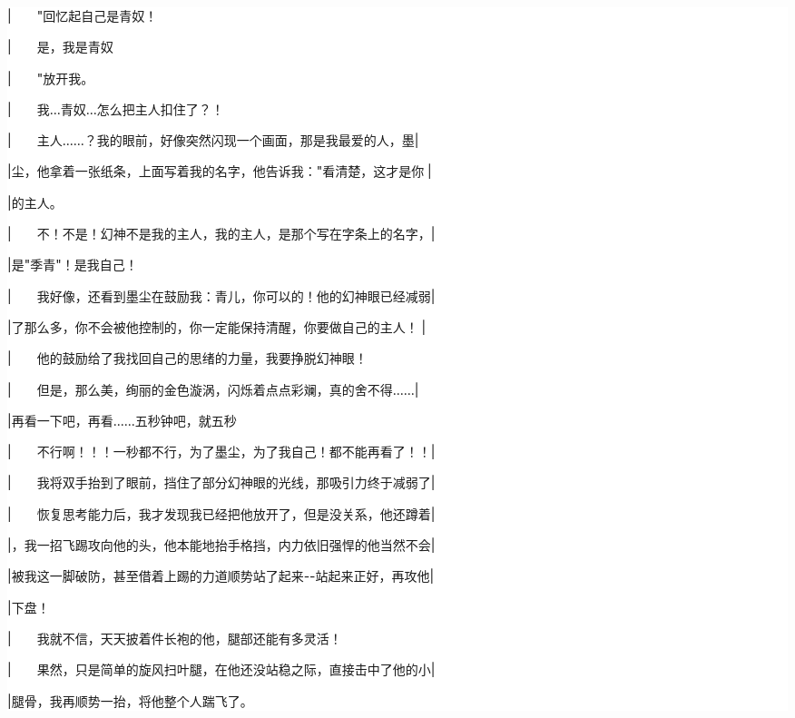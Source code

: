 |　　"回忆起自己是青奴！

|　　是，我是青奴

|　　"放开我。

|　　我...青奴...怎么把主人扣住了？！

|　　主人......？我的眼前，好像突然闪现一个画面，那是我最爱的人，墨|

|尘，他拿着一张纸条，上面写着我的名字，他告诉我："看清楚，这才是你 |

|的主人。

|　　不！不是！幻神不是我的主人，我的主人，是那个写在字条上的名字，|

|是"季青"！是我自己！

|　　我好像，还看到墨尘在鼓励我：青儿，你可以的！他的幻神眼已经减弱|

|了那么多，你不会被他控制的，你一定能保持清醒，你要做自己的主人！  |

|　　他的鼓励给了我找回自己的思绪的力量，我要挣脱幻神眼！

|　　但是，那么美，绚丽的金色漩涡，闪烁着点点彩斓，真的舍不得......|

|再看一下吧，再看......五秒钟吧，就五秒

|　　不行啊！！！一秒都不行，为了墨尘，为了我自己！都不能再看了！！|

|　　我将双手抬到了眼前，挡住了部分幻神眼的光线，那吸引力终于减弱了|

|　　恢复思考能力后，我才发现我已经把他放开了，但是没关系，他还蹲着|

|，我一招飞踢攻向他的头，他本能地抬手格挡，内力依旧强悍的他当然不会|

|被我这一脚破防，甚至借着上踢的力道顺势站了起来--站起来正好，再攻他|

|下盘！

|　　我就不信，天天披着件长袍的他，腿部还能有多灵活！

|　　果然，只是简单的旋风扫叶腿，在他还没站稳之际，直接击中了他的小|

|腿骨，我再顺势一抬，将他整个人踹飞了。
